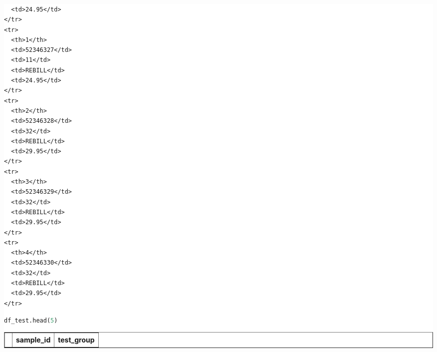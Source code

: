       <td>24.95</td>
    </tr>
    <tr>
      <th>1</th>
      <td>52346327</td>
      <td>11</td>
      <td>REBILL</td>
      <td>24.95</td>
    </tr>
    <tr>
      <th>2</th>
      <td>52346328</td>
      <td>32</td>
      <td>REBILL</td>
      <td>29.95</td>
    </tr>
    <tr>
      <th>3</th>
      <td>52346329</td>
      <td>32</td>
      <td>REBILL</td>
      <td>29.95</td>
    </tr>
    <tr>
      <th>4</th>
      <td>52346330</td>
      <td>32</td>
      <td>REBILL</td>
      <td>29.95</td>
    </tr>
  </tbody>
</table>
</div>




```python
df_test.head(5)
```




<div>
<style scoped>
    .dataframe tbody tr th:only-of-type {
        vertical-align: middle;
    }

    .dataframe tbody tr th {
        vertical-align: top;
    }

    .dataframe thead th {
        text-align: right;
    }
</style>
<table border="1" class="dataframe">
  <thead>
    <tr style="text-align: right;">
      <th></th>
      <th>sample_id</th>
      <th>test_group</th>
    </tr>
  </thead>
  <tbody>
    <tr>